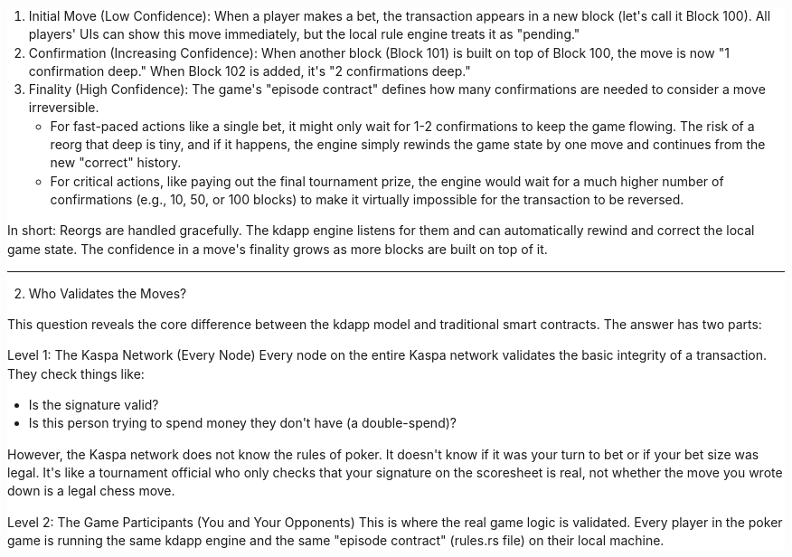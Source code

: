 
   1. Initial Move (Low Confidence): When a player makes a bet, the transaction appears in a new block (let's
      call it Block 100). All players' UIs can show this move immediately, but the local rule engine treats it
      as "pending."
   2. Confirmation (Increasing Confidence): When another block (Block 101) is built on top of Block 100, the
      move is now "1 confirmation deep." When Block 102 is added, it's "2 confirmations deep."
   3. Finality (High Confidence): The game's "episode contract" defines how many confirmations are needed to
      consider a move irreversible.
       * For fast-paced actions like a single bet, it might only wait for 1-2 confirmations to keep the game
         flowing. The risk of a reorg that deep is tiny, and if it happens, the engine simply rewinds the game
         state by one move and continues from the new "correct" history.
       * For critical actions, like paying out the final tournament prize, the engine would wait for a much
         higher number of confirmations (e.g., 10, 50, or 100 blocks) to make it virtually impossible for the
         transaction to be reversed.

  In short: Reorgs are handled gracefully. The kdapp engine listens for them and can automatically rewind and
  correct the local game state. The confidence in a move's finality grows as more blocks are built on top of
  it.

  ---


  2. Who Validates the Moves?

  This question reveals the core difference between the kdapp model and traditional smart contracts. The
  answer has two parts:


  Level 1: The Kaspa Network (Every Node)
  Every node on the entire Kaspa network validates the basic integrity of a transaction. They check things
  like:
   * Is the signature valid?
   * Is this person trying to spend money they don't have (a double-spend)?


  However, the Kaspa network does not know the rules of poker. It doesn't know if it was your turn to bet or
   if your bet size was legal. It's like a tournament official who only checks that your signature on the
  scoresheet is real, not whether the move you wrote down is a legal chess move.


  Level 2: The Game Participants (You and Your Opponents)
  This is where the real game logic is validated. Every player in the poker game is running the same kdapp
  engine and the same "episode contract" (rules.rs file) on their local machine.
